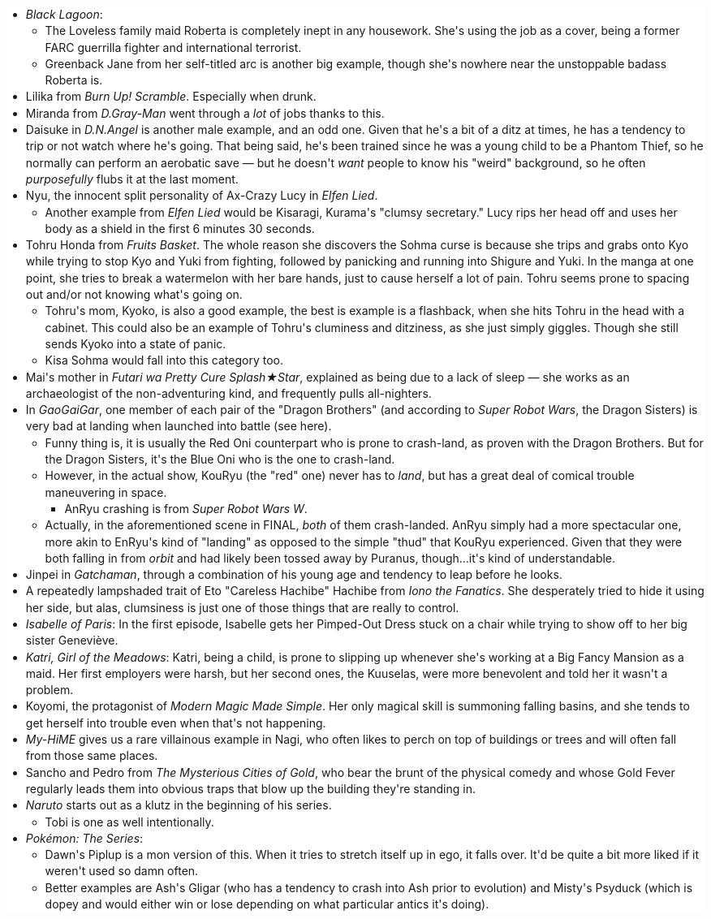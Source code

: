 -   _Black Lagoon_:
    -   The Loveless family maid Roberta is completely inept in any housework. She's using the job as a cover, being a former FARC guerrilla fighter and international terrorist.
    -   Greenback Jane from her self-titled arc is another big example, though she's nowhere near the unstoppable badass Roberta is.
-   Lilika from _Burn Up! Scramble_. Especially when drunk.
-   Miranda from _D.Gray-Man_ went through a _lot_ of jobs thanks to this.
-   Daisuke in _D.N.Angel_ is another male example, and an odd one. Given that he's a bit of a ditz at times, he has a tendency to trip or not watch where he's going. That being said, he's been trained since he was a young child to be a Phantom Thief, so he normally can perform an aerobatic save — but he doesn't _want_ people to know his "weird" background, so he often _purposefully_ flubs it at the last moment.
-   Nyu, the innocent split personality of Ax-Crazy Lucy in _Elfen Lied_.
    -   Another example from _Elfen Lied_ would be Kisaragi, Kurama's "clumsy secretary." Lucy rips her head off and uses her body as a shield in the first 6 minutes 30 seconds.
-   Tohru Honda from _Fruits Basket_. The whole reason she discovers the Sohma curse is because she trips and grabs onto Kyo while trying to stop Kyo and Yuki from fighting, followed by panicking and running into Shigure and Yuki. In the manga at one point, she tries to break a watermelon with her bare hands, just to cause herself a lot of pain. Tohru seems prone to spacing out and/or not knowing what's going on.
    -   Tohru's mom, Kyoko, is also a good example, the best is example is a flashback, when she hits Tohru in the head with a cabinet. This could also be an example of Tohru's cluminess and ditziness, as she just simply giggles. Though she still sends Kyoko into a state of panic.
    -   Kisa Sohma would fall into this category too.
-   Mai's mother in _Futari wa Pretty Cure Splash★Star_, explained as being due to a lack of sleep — she works as an archaeologist of the non-adventuring kind, and frequently pulls all-nighters.
-   In _GaoGaiGar_, one member of each pair of the "Dragon Brothers" (and according to _Super Robot Wars_, the Dragon Sisters) is very bad at landing when launched into battle (see here).
    -   Funny thing is, it is usually the Red Oni counterpart who is prone to crash-land, as proven with the Dragon Brothers. But for the Dragon Sisters, it's the Blue Oni who is the one to crash-land.
    -   However, in the actual show, KouRyu (the "red" one) never has to _land_, but has a great deal of comical trouble maneuvering in space.
        -   AnRyu crashing is from _Super Robot Wars W_.
    -   Actually, in the aforementioned scene in FINAL, _both_ of them crash-landed. AnRyu simply had a more spectacular one, more akin to EnRyu's kind of "landing" as opposed to the simple "thud" that KouRyu experienced. Given that they were both falling in from _orbit_ and had likely been tossed away by Puranus, though...it's kind of understandable.
-   Jinpei in _Gatchaman_, through a combination of his young age and tendency to leap before he looks.
-   A repeatedly lampshaded trait of Eto "Careless Hachibe" Hachibe from _Iono the Fanatics_. She desperately tried to hide it using her side, but alas, clumsiness is just one of those things that are really to control.
-   _Isabelle of Paris_: In the first episode, Isabelle gets her Pimped-Out Dress stuck on a chair while trying to show off to her big sister Geneviève.
-   _Katri, Girl of the Meadows_: Katri, being a child, is prone to slipping up whenever she's working at a Big Fancy Mansion as a maid. Her first employers were harsh, but her second ones, the Kuuselas, were more benevolent and told her it wasn't a problem.
-   Koyomi, the protagonist of _Modern Magic Made Simple_. Her only magical skill is summoning falling basins, and she tends to get herself into trouble even when that's not happening.
-   _My-HiME_ gives us a rare villainous example in Nagi, who often likes to perch on top of buildings or trees and will often fall from those same places.
-   Sancho and Pedro from _The Mysterious Cities of Gold_, who bear the brunt of the physical comedy and whose Gold Fever regularly leads them into obvious traps that blow up the building they're standing in.
-   _Naruto_ starts out as a klutz in the beginning of his series.
    -   Tobi is one as well intentionally.
-   _Pokémon: The Series_:
    -   Dawn's Piplup is a mon version of this. When it tries to stretch itself up in ego, it falls over. It'd be quite a bit more liked if it weren't used so damn often.
    -   Better examples are Ash's Gligar (who has a tendency to crash into Ash prior to evolution) and Misty's Psyduck (which is dopey and would either win or lose depending on what particular antics it's doing).
